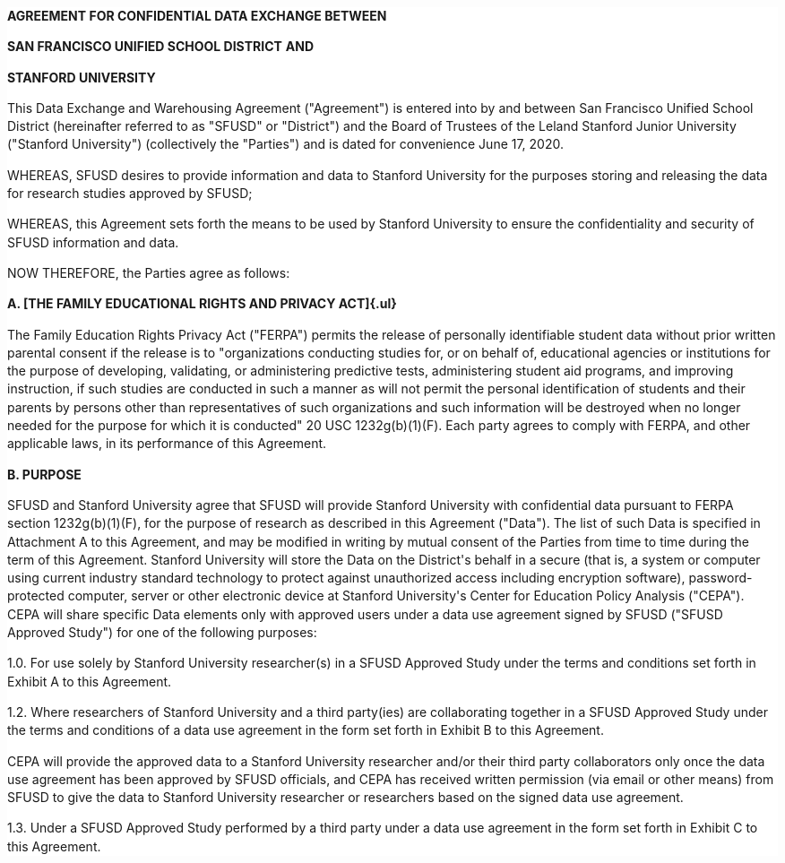 **AGREEMENT FOR CONFIDENTIAL DATA EXCHANGE BETWEEN**

**SAN FRANCISCO UNIFIED SCHOOL DISTRICT** **AND**

**STANFORD UNIVERSITY**

This Data Exchange and Warehousing Agreement ("Agreement") is entered into by and between San Francisco Unified School District (hereinafter referred to as "SFUSD" or "District") and the Board of Trustees of the Leland Stanford Junior University ("Stanford University") (collectively the "Parties") and is dated for convenience June 17, 2020.

WHEREAS, SFUSD desires to provide information and data to Stanford University for the purposes storing and releasing the data for research studies approved by SFUSD;

WHEREAS, this Agreement sets forth the means to be used by Stanford University to ensure the confidentiality and security of SFUSD information and data.

NOW THEREFORE, the Parties agree as follows:

**A. [THE FAMILY EDUCATIONAL RIGHTS AND PRIVACY ACT]{.ul}**

The Family Education Rights Privacy Act ("FERPA") permits the release of personally identifiable student data without prior written parental consent if the release is to "organizations conducting studies for, or on behalf of, educational agencies or institutions for the purpose of developing, validating, or administering predictive tests, administering student aid programs, and improving instruction, if such studies are conducted in such a manner as will not permit the personal identification of students and their parents by persons other than representatives of such organizations and such information will be destroyed when no longer needed for the purpose for which it is conducted" 20 USC 1232g(b)(1)(F). Each party agrees to comply with FERPA, and other applicable laws, in its performance of this Agreement.

**B. PURPOSE**

SFUSD and Stanford University agree that SFUSD will provide Stanford University with confidential data pursuant to FERPA section 1232g(b)(1)(F), for the purpose of research as described in this Agreement ("Data"). The list of such Data is specified in Attachment A to this Agreement, and may be modified in writing by mutual consent of the Parties from time to time during the term of this Agreement. Stanford University will store the Data on the District's behalf in a secure (that is, a system or computer using current industry standard technology to protect against unauthorized access including encryption software), password-protected computer, server or other electronic device at Stanford University's Center for Education Policy Analysis ("CEPA"). CEPA will share specific Data elements only with approved users under a data use agreement signed by SFUSD ("SFUSD Approved Study") for one of the following purposes:

1.0. For use solely by Stanford University researcher(s) in a SFUSD Approved Study under the terms and conditions set forth in Exhibit A to this Agreement.

1.2. Where researchers of Stanford University and a third party(ies) are collaborating together in a SFUSD Approved Study under the terms and conditions of a data use agreement in the form set forth in Exhibit B to this Agreement.

CEPA will provide the approved data to a Stanford University researcher and/or their third party collaborators only once the data use agreement has been approved by SFUSD officials, and CEPA has received written permission (via email or other means) from SFUSD to give the data to Stanford University researcher or researchers based on the signed data use agreement.

1.3. Under a SFUSD Approved Study performed by a third party under a data use agreement in the form set forth in Exhibit C to this Agreement.

